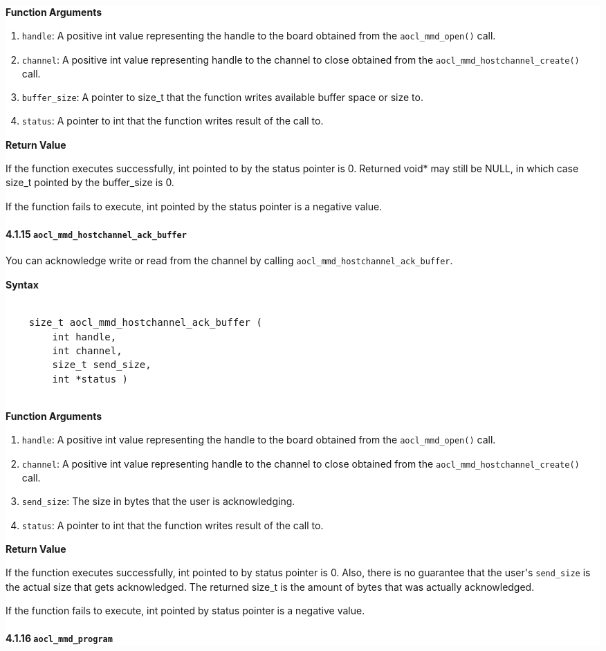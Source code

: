 </pre>

**Function Arguments**

1. `handle`: A positive int value representing the handle to the board obtained from the `aocl_mmd_open()` call.

2. `channel`: A positive int value representing handle to the channel to close obtained from the `aocl_mmd_hostchannel_create()` call.

3. `buffer_size`: A pointer to size_t that the function writes available buffer space or size to.

4. `status`: A pointer to int that the function writes result of the call to.

**Return Value**

If the function executes successfully, int pointed to by the status pointer is 0. Returned void* may still be NULL, in which case size_t pointed by the buffer_size is 0.

If the function fails to execute, int pointed by the status pointer is a negative value.

#### **4.1.15 `aocl_mmd_hostchannel_ack_buffer`**
<div id="aocl_mmd_hostchannel_ack_buffer"></div>

You can acknowledge write or read from the channel by calling `aocl_mmd_hostchannel_ack_buffer`.

**Syntax**

<pre>

    size_t aocl_mmd_hostchannel_ack_buffer (
        int handle,
        int channel,
        size_t send_size,
        int *status )

</pre>

**Function Arguments**

1. `handle`: A positive int value representing the handle to the board obtained from the `aocl_mmd_open()` call.

2. `channel`: A positive int value representing handle to the channel to close obtained from the `aocl_mmd_hostchannel_create()` call.

3. `send_size`: The size in bytes that the user is acknowledging.

4. `status`: A pointer to int that the function writes result of the call to.

**Return Value**

If the function executes successfully, int pointed to by status pointer is 0. Also, there is no guarantee that the user's `send_size` is the actual size that gets acknowledged. The returned size_t is the amount of bytes that was actually acknowledged.

If the function fails to execute, int pointed by status pointer is a negative value.

#### **4.1.16 `aocl_mmd_program`**
<div id="aocl_mmd_program"></div>
